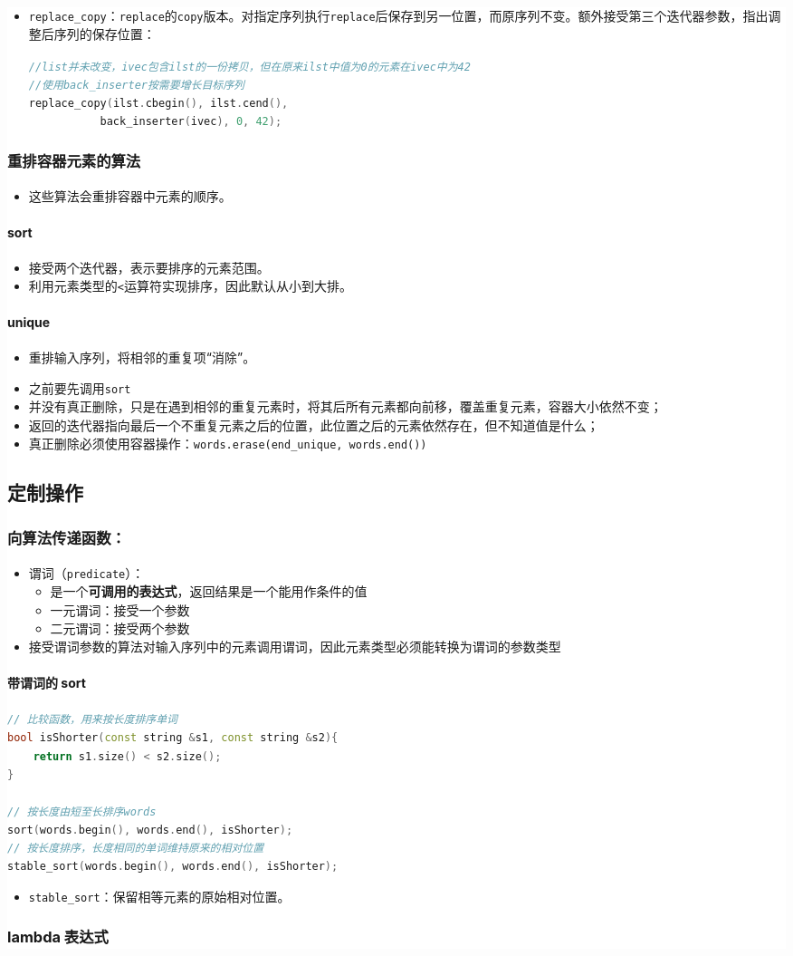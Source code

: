 - `replace_copy`：`replace`的`copy`版本。对指定序列执行`replace`后保存到另一位置，而原序列不变。额外接受第三个迭代器参数，指出调整后序列的保存位置：

  ```c++
  //list并未改变，ivec包含ilst的一份拷贝，但在原来ilst中值为0的元素在ivec中为42
  //使用back_inserter按需要增长目标序列
  replace_copy(ilst.cbegin(), ilst.cend(),
  			 back_inserter(ivec), 0, 42);
  ```

### 重排容器元素的算法

- 这些算法会重排容器中元素的顺序。

#### sort

- 接受两个迭代器，表示要排序的元素范围。
- 利用元素类型的`<`运算符实现排序，因此默认从小到大排。

#### unique

- 重排输入序列，将相邻的重复项“消除”。

* 之前要先调用`sort`
* 并没有真正删除，只是在遇到相邻的重复元素时，将其后所有元素都向前移，覆盖重复元素，容器大小依然不变；
* 返回的迭代器指向最后一个不重复元素之后的位置，此位置之后的元素依然存在，但不知道值是什么；
* 真正删除必须使用容器操作：`words.erase(end_unique, words.end())`

## 定制操作

### 向算法传递函数：

- 谓词（`predicate`）：
  - 是一个**可调用的表达式**，返回结果是一个能用作条件的值
  - 一元谓词：接受一个参数
  - 二元谓词：接受两个参数
- 接受谓词参数的算法对输入序列中的元素调用谓词，因此元素类型必须能转换为谓词的参数类型

#### 带谓词的 sort

```c++
// 比较函数，用来按长度排序单词
bool isShorter(const string &s1, const string &s2){
	return s1.size() < s2.size();
}

// 按长度由短至长排序words
sort(words.begin(), words.end(), isShorter);
// 按长度排序，长度相同的单词维持原来的相对位置
stable_sort(words.begin(), words.end(), isShorter);
```

- `stable_sort`：保留相等元素的原始相对位置。

### lambda 表达式

